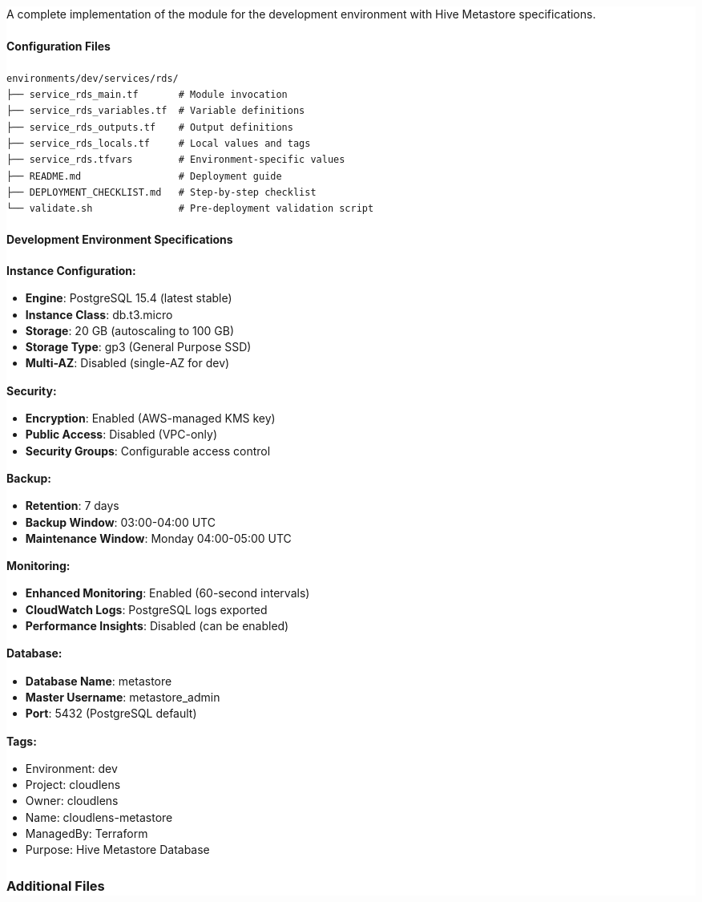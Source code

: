 A complete implementation of the module for the development environment with Hive Metastore specifications.

#### Configuration Files
```
environments/dev/services/rds/
├── service_rds_main.tf       # Module invocation
├── service_rds_variables.tf  # Variable definitions
├── service_rds_outputs.tf    # Output definitions
├── service_rds_locals.tf     # Local values and tags
├── service_rds.tfvars        # Environment-specific values
├── README.md                 # Deployment guide
├── DEPLOYMENT_CHECKLIST.md   # Step-by-step checklist
└── validate.sh               # Pre-deployment validation script
```

#### Development Environment Specifications

**Instance Configuration:**
- **Engine**: PostgreSQL 15.4 (latest stable)
- **Instance Class**: db.t3.micro
- **Storage**: 20 GB (autoscaling to 100 GB)
- **Storage Type**: gp3 (General Purpose SSD)
- **Multi-AZ**: Disabled (single-AZ for dev)

**Security:**
- **Encryption**: Enabled (AWS-managed KMS key)
- **Public Access**: Disabled (VPC-only)
- **Security Groups**: Configurable access control

**Backup:**
- **Retention**: 7 days
- **Backup Window**: 03:00-04:00 UTC
- **Maintenance Window**: Monday 04:00-05:00 UTC

**Monitoring:**
- **Enhanced Monitoring**: Enabled (60-second intervals)
- **CloudWatch Logs**: PostgreSQL logs exported
- **Performance Insights**: Disabled (can be enabled)

**Database:**
- **Database Name**: metastore
- **Master Username**: metastore_admin
- **Port**: 5432 (PostgreSQL default)

**Tags:**
- Environment: dev
- Project: cloudlens
- Owner: cloudlens
- Name: cloudlens-metastore
- ManagedBy: Terraform
- Purpose: Hive Metastore Database

### Additional Files
